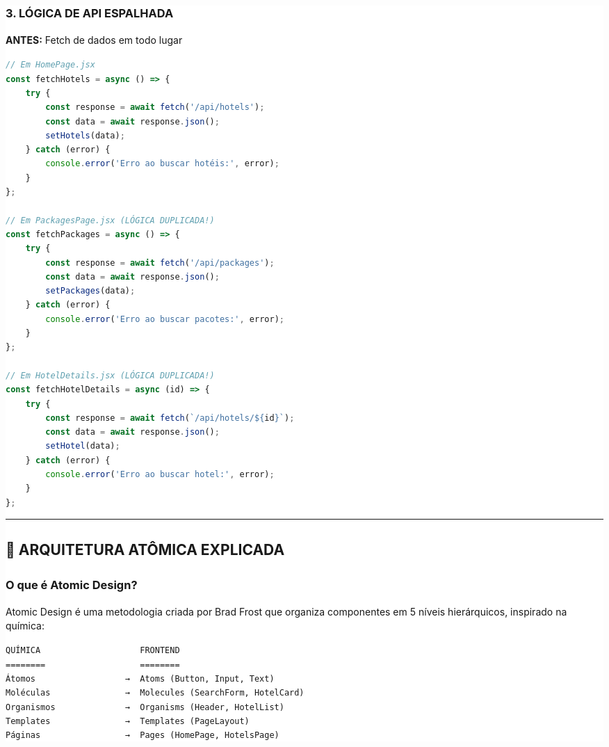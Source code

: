 ### **3. LÓGICA DE API ESPALHADA**

**ANTES:** Fetch de dados em todo lugar
```javascript
// Em HomePage.jsx
const fetchHotels = async () => {
    try {
        const response = await fetch('/api/hotels');
        const data = await response.json();
        setHotels(data);
    } catch (error) {
        console.error('Erro ao buscar hotéis:', error);
    }
};

// Em PackagesPage.jsx (LÓGICA DUPLICADA!)
const fetchPackages = async () => {
    try {
        const response = await fetch('/api/packages');
        const data = await response.json();
        setPackages(data);
    } catch (error) {
        console.error('Erro ao buscar pacotes:', error);
    }
};

// Em HotelDetails.jsx (LÓGICA DUPLICADA!)
const fetchHotelDetails = async (id) => {
    try {
        const response = await fetch(`/api/hotels/${id}`);
        const data = await response.json();
        setHotel(data);
    } catch (error) {
        console.error('Erro ao buscar hotel:', error);
    }
};
```

---

## 🔬 ARQUITETURA ATÔMICA EXPLICADA

### **O que é Atomic Design?**

Atomic Design é uma metodologia criada por Brad Frost que organiza componentes em 5 níveis hierárquicos, inspirado na química:

```
QUÍMICA                    FRONTEND
========                   ========
Átomos                  →  Atoms (Button, Input, Text)
Moléculas               →  Molecules (SearchForm, HotelCard)
Organismos              →  Organisms (Header, HotelList)
Templates               →  Templates (PageLayout)
Páginas                 →  Pages (HomePage, HotelsPage)
```
